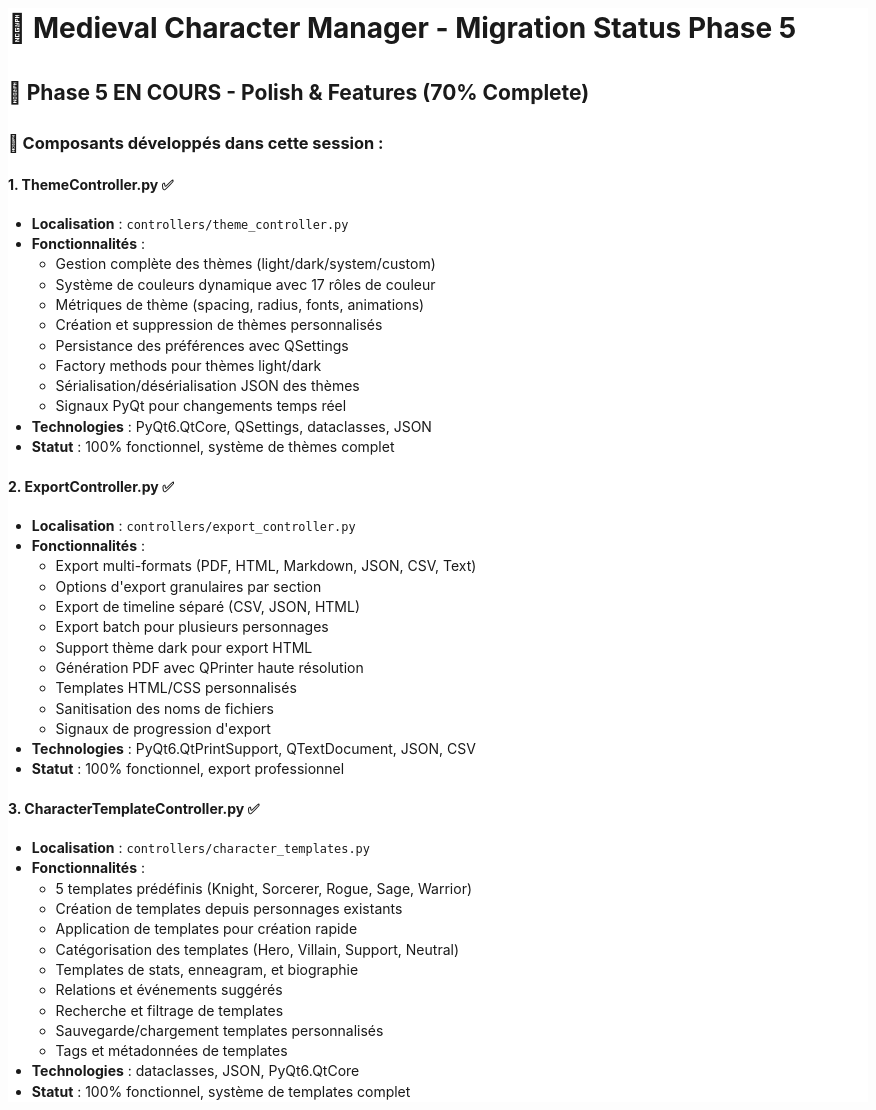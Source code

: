 # 🏰 Medieval Character Manager - Migration Status Phase 5

## 🎨 **Phase 5 EN COURS** - Polish & Features (70% Complete)

### **🎯 Composants développés dans cette session :**

#### 1. **ThemeController.py** ✅
- **Localisation** : `controllers/theme_controller.py`
- **Fonctionnalités** :
  - Gestion complète des thèmes (light/dark/system/custom)
  - Système de couleurs dynamique avec 17 rôles de couleur
  - Métriques de thème (spacing, radius, fonts, animations)
  - Création et suppression de thèmes personnalisés
  - Persistance des préférences avec QSettings
  - Factory methods pour thèmes light/dark
  - Sérialisation/désérialisation JSON des thèmes
  - Signaux PyQt pour changements temps réel
- **Technologies** : PyQt6.QtCore, QSettings, dataclasses, JSON
- **Statut** : 100% fonctionnel, système de thèmes complet

#### 2. **ExportController.py** ✅
- **Localisation** : `controllers/export_controller.py`
- **Fonctionnalités** :
  - Export multi-formats (PDF, HTML, Markdown, JSON, CSV, Text)
  - Options d'export granulaires par section
  - Export de timeline séparé (CSV, JSON, HTML)
  - Export batch pour plusieurs personnages
  - Support thème dark pour export HTML
  - Génération PDF avec QPrinter haute résolution
  - Templates HTML/CSS personnalisés
  - Sanitisation des noms de fichiers
  - Signaux de progression d'export
- **Technologies** : PyQt6.QtPrintSupport, QTextDocument, JSON, CSV
- **Statut** : 100% fonctionnel, export professionnel

#### 3. **CharacterTemplateController.py** ✅
- **Localisation** : `controllers/character_templates.py`
- **Fonctionnalités** :
  - 5 templates prédéfinis (Knight, Sorcerer, Rogue, Sage, Warrior)
  - Création de templates depuis personnages existants
  - Application de templates pour création rapide
  - Catégorisation des templates (Hero, Villain, Support, Neutral)
  - Templates de stats, enneagram, et biographie
  - Relations et événements suggérés
  - Recherche et filtrage de templates
  - Sauvegarde/chargement templates personnalisés
  - Tags et métadonnées de templates
- **Technologies** : dataclasses, JSON, PyQt6.QtCore
- **Statut** : 100% fonctionnel, système de templates complet
